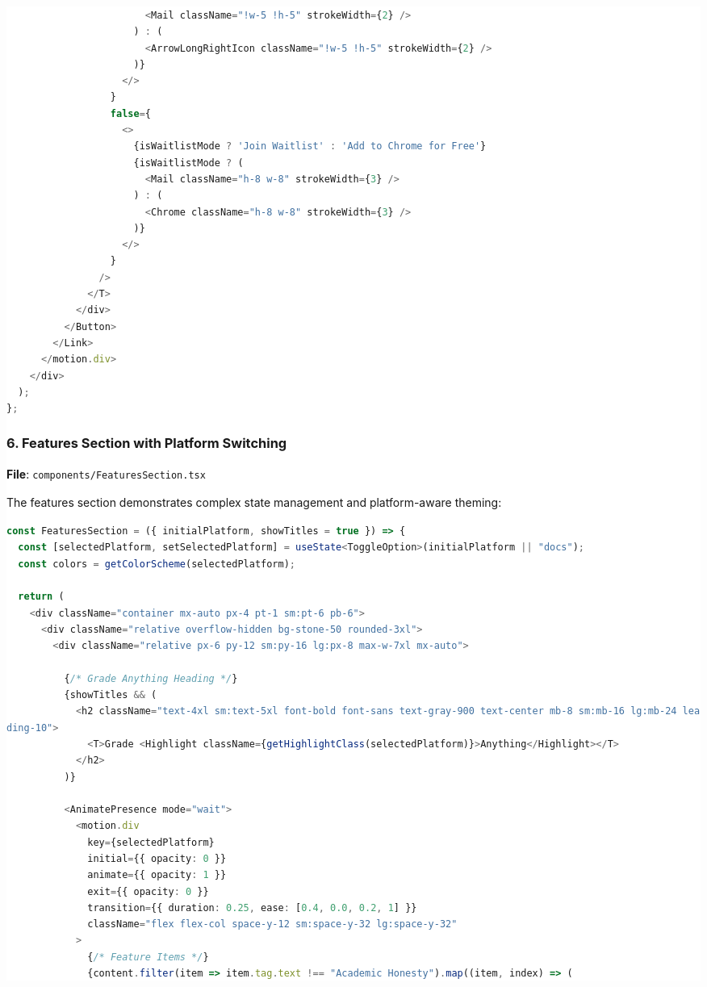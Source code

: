 ```typescript
                        <Mail className="!w-5 !h-5" strokeWidth={2} />
                      ) : (
                        <ArrowLongRightIcon className="!w-5 !h-5" strokeWidth={2} />
                      )}
                    </>
                  }
                  false={
                    <>
                      {isWaitlistMode ? 'Join Waitlist' : 'Add to Chrome for Free'}
                      {isWaitlistMode ? (
                        <Mail className="h-8 w-8" strokeWidth={3} />
                      ) : (
                        <Chrome className="h-8 w-8" strokeWidth={3} />
                      )}
                    </>
                  }
                />
              </T>
            </div>
          </Button>
        </Link>
      </motion.div>
    </div>
  );
};
```

### 6. Features Section with Platform Switching

**File**: `components/FeaturesSection.tsx`

The features section demonstrates complex state management and platform-aware theming:

```typescript
const FeaturesSection = ({ initialPlatform, showTitles = true }) => {
  const [selectedPlatform, setSelectedPlatform] = useState<ToggleOption>(initialPlatform || "docs");
  const colors = getColorScheme(selectedPlatform);

  return (
    <div className="container mx-auto px-4 pt-1 sm:pt-6 pb-6">
      <div className="relative overflow-hidden bg-stone-50 rounded-3xl">
        <div className="relative px-6 py-12 sm:py-16 lg:px-8 max-w-7xl mx-auto">
          
          {/* Grade Anything Heading */}
          {showTitles && (
            <h2 className="text-4xl sm:text-5xl font-bold font-sans text-gray-900 text-center mb-8 sm:mb-16 lg:mb-24 leading-10">
              <T>Grade <Highlight className={getHighlightClass(selectedPlatform)}>Anything</Highlight></T>
            </h2>
          )}

          <AnimatePresence mode="wait">
            <motion.div 
              key={selectedPlatform}
              initial={{ opacity: 0 }}
              animate={{ opacity: 1 }}
              exit={{ opacity: 0 }}
              transition={{ duration: 0.25, ease: [0.4, 0.0, 0.2, 1] }}
              className="flex flex-col space-y-12 sm:space-y-32 lg:space-y-32"
            >
              {/* Feature Items */}
              {content.filter(item => item.tag.text !== "Academic Honesty").map((item, index) => (
```